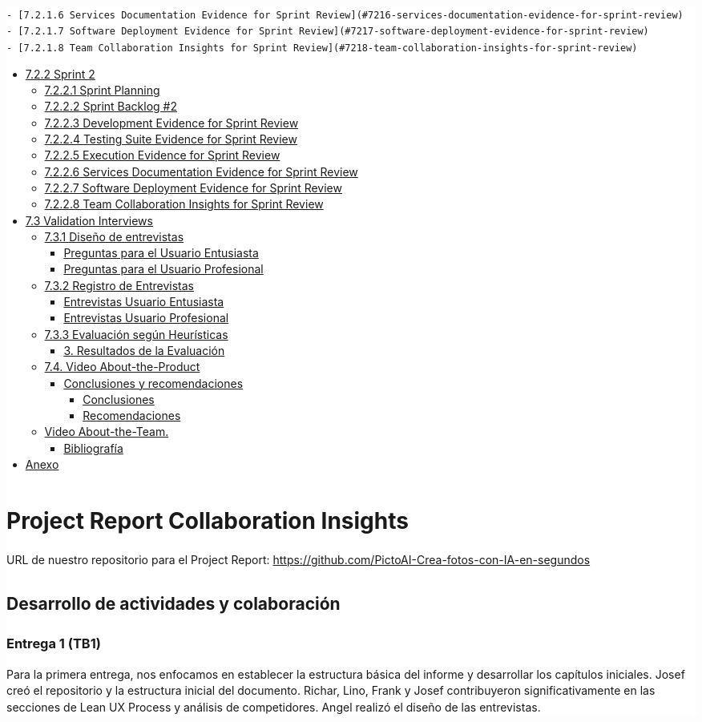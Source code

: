     - [7.2.1.6 Services Documentation Evidence for Sprint Review](#7216-services-documentation-evidence-for-sprint-review)
    - [7.2.1.7 Software Deployment Evidence for Sprint Review](#7217-software-deployment-evidence-for-sprint-review)
    - [7.2.1.8 Team Collaboration Insights for Sprint Review](#7218-team-collaboration-insights-for-sprint-review)
- [7.2.2 Sprint 2](#722-sprint-2)
    - [7.2.2.1 Sprint Planning](#7221-sprint-planning)
    - [7.2.2.2 Sprint Backlog #2](#7222-sprint-backlog-2)
    - [7.2.2.3 Development Evidence for Sprint Review](#7223-development-evidence-for-sprint-review)
    - [7.2.2.4 Testing Suite Evidence for Sprint Review](#7224-testing-suite-evidence-for-sprint-review)
    - [7.2.2.5 Execution Evidence for Sprint Review](#7225-execution-evidence-for-sprint-review)
    - [7.2.2.6 Services Documentation Evidence for Sprint Review](#7226-services-documentation-evidence-for-sprint-review)
    - [7.2.2.7 Software Deployment Evidence for Sprint Review](#7227-software-deployment-evidence-for-sprint-review)
    - [7.2.2.8 Team Collaboration Insights for Sprint Review](#7228-team-collaboration-insights-for-sprint-review)
- [7.3 Validation Interviews](#73-validation-interviews)
  - [7.3.1 Diseño de entrevistas](#731-diseño-de-entrevistas)
    - [Preguntas para el Usuario Entusiasta](#preguntas-para-el-usuario-entusiasta)
    - [Preguntas para el Usuario Profesional](#preguntas-para-el-usuario-profesional)
  - [7.3.2 Registro de Entrevistas](#732-registro-de-entrevistas)
    - [Entrevistas Usuario Entusiasta](#entrevistas-usuario-entusiasta)
    - [Entrevistas Usuario Profesional](#entrevistas-usuario-profesional)
  - [7.3.3 Evaluación según Heurísticas](#733-evaluación-según-heurísticas)
      - [3. Resultados de la Evaluación](#3-resultados-de-la-evaluación)
  - [7.4. Video About-the-Product](#74-video-about-the-product)
    - [Conclusiones y recomendaciones](#conclusiones-y-recomendaciones)
      - [Conclusiones](#conclusiones)
      - [Recomendaciones](#recomendaciones)
  - [Video About-the-Team.](#video-about-the-team)
    - [Bibliografía](#bibliografía)
- [Anexo](#anexo)

# Project Report Collaboration Insights

URL de nuestro repositorio para el Project Report: https://github.com/PictoAI-Crea-fotos-con-IA-en-segundos

## Desarrollo de actividades y colaboración

### Entrega 1 (TB1)

Para la primera entrega, nos enfocamos en establecer la estructura básica del informe y desarrollar los capítulos iniciales. Josef creó el repositorio y la estructura inicial del documento. Richar, Lino, Frank y Josef contribuyeron significativamente en las secciones de Lean UX Process y análisis de competidores. Angel realizó el diseño de las entrevistas.
